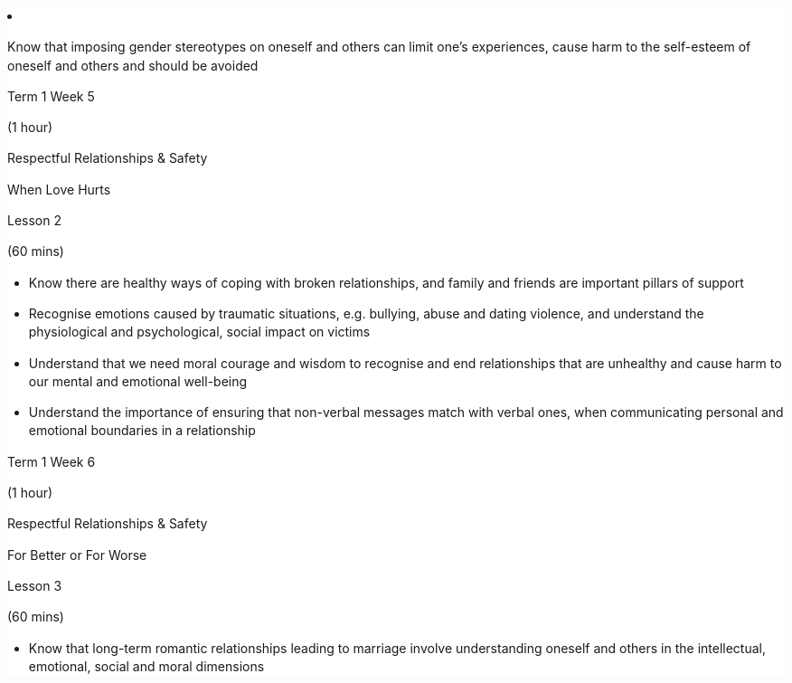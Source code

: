 <li>
<p>Know that imposing gender stereotypes on oneself and others can limit
one’s experiences, cause harm to the self-esteem of oneself and others
and should be avoided</p>
</li>
</ul>
</td>
<td rowspan="1" colspan="1">
<p>Term 1 Week 5</p>
<p>(1 hour)</p>
</td>
</tr>
<tr>
<td rowspan="1" colspan="1">
<p>Respectful Relationships &amp; Safety</p>
</td>
<td rowspan="1" colspan="1">
<p>When Love Hurts</p>
<p>Lesson 2</p>
<p>(60 mins)</p>
</td>
<td rowspan="1" colspan="1">
<ul data-tight="true" class="tight">
<li>
<p>Know there are healthy ways of coping with broken relationships, and family
and friends are important pillars of support</p>
</li>
<li>
<p>Recognise emotions caused by traumatic situations, e.g. bullying, abuse
and dating violence, and understand the physiological and psychological,
social impact on victims</p>
</li>
<li>
<p>Understand that we need moral courage and wisdom to recognise and end
relationships that are unhealthy and cause harm to our mental and emotional
well-being</p>
</li>
<li>
<p>Understand the importance of ensuring that non-verbal messages match with
verbal ones, when communicating personal and emotional boundaries in a
relationship</p>
</li>
</ul>
</td>
<td rowspan="1" colspan="1">
<p>Term 1 Week 6</p>
<p>(1 hour)</p>
</td>
</tr>
<tr>
<td rowspan="1" colspan="1">
<p>Respectful Relationships &amp; Safety</p>
</td>
<td rowspan="1" colspan="1">
<p>For Better or For Worse</p>
<p>Lesson 3</p>
<p>(60 mins)</p>
</td>
<td rowspan="1" colspan="1">
<ul data-tight="true" class="tight">
<li>
<p>Know that long-term romantic relationships leading to marriage involve
understanding oneself and others in the intellectual, emotional, social
and moral dimensions</p>